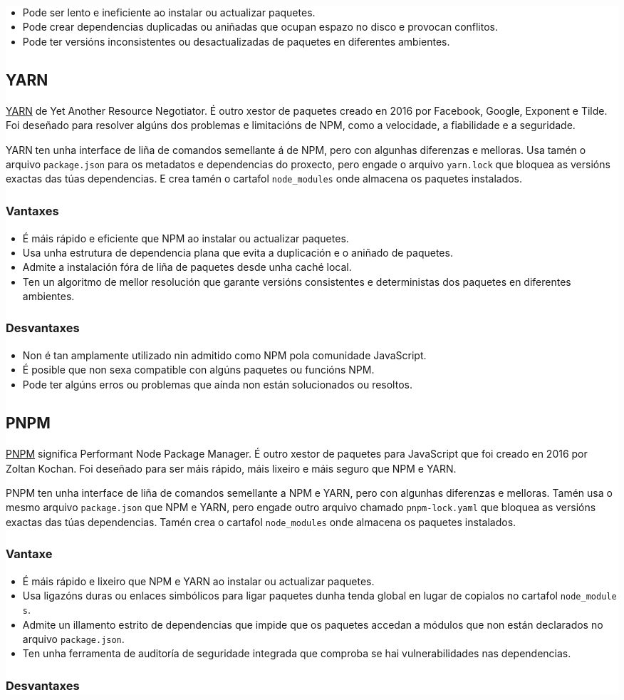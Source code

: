- Pode ser lento e ineficiente ao instalar ou actualizar paquetes.
- Pode crear dependencias duplicadas ou aniñadas que ocupan espazo no disco e provocan conflitos.
- Pode ter versións inconsistentes ou desactualizadas de paquetes en diferentes ambientes.

## YARN

[YARN](https://yarnpkg.com/) de Yet Another Resource Negotiator. É outro xestor de paquetes creado en 2016 por Facebook, Google, Exponent e Tilde. Foi deseñado para resolver algúns dos problemas e limitacións de NPM, como a velocidade, a fiabilidade e a seguridade.

YARN ten unha interface de liña de comandos semellante á de NPM, pero con algunhas diferenzas e melloras. Usa tamén o arquivo `package.json` para os metadatos e dependencias do proxecto, pero engade o arquivo `yarn.lock` que bloquea as versións exactas das túas dependencias. E crea tamén o cartafol `node_modules` onde almacena os paquetes instalados.

### Vantaxes

- É máis rápido e eficiente que NPM ao instalar ou actualizar paquetes.
- Usa unha estrutura de dependencia plana que evita a duplicación e o aniñado de paquetes.
- Admite a instalación fóra de liña de paquetes desde unha caché local.
- Ten un algoritmo de mellor resolución que garante versións consistentes e deterministas dos paquetes en diferentes ambientes.

### Desvantaxes

- Non é tan amplamente utilizado nin admitido como NPM pola comunidade JavaScript.
- É posible que non sexa compatible con algúns paquetes ou funcións NPM.
- Pode ter algúns erros ou problemas que aínda non están solucionados ou resoltos.

## PNPM

[PNPM](https://pnpm.io) significa Performant Node Package Manager. É outro xestor de paquetes para JavaScript que foi creado en 2016 por Zoltan Kochan. Foi deseñado para ser máis rápido, máis lixeiro e máis seguro que NPM e YARN.

PNPM ten unha interface de liña de comandos semellante a NPM e YARN, pero con algunhas diferenzas e melloras. Tamén usa o mesmo arquivo `package.json` que NPM e YARN, pero engade outro arquivo chamado `pnpm-lock.yaml` que bloquea as versións exactas das túas dependencias. Tamén crea o cartafol `node_modules` onde almacena os paquetes instalados.

### Vantaxe

- É máis rápido e lixeiro que NPM e YARN ao instalar ou actualizar paquetes.
- Usa ligazóns duras ou enlaces simbólicos para ligar paquetes dunha tenda global en lugar de copialos no cartafol `node_modules`.
- Admite un illamento estrito de dependencias que impide que os paquetes accedan a módulos que non están declarados no arquivo `package.json`.
- Ten unha ferramenta de auditoría de seguridade integrada que comproba se hai vulnerabilidades nas dependencias.

### Desvantaxes
